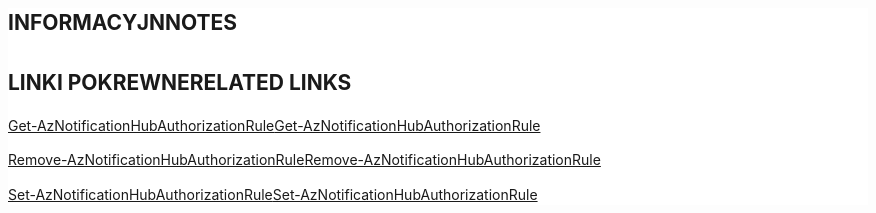 ## <span data-ttu-id="e352d-157">INFORMACYJN</span><span class="sxs-lookup"><span data-stu-id="e352d-157">NOTES</span></span>

## <span data-ttu-id="e352d-158">LINKI POKREWNE</span><span class="sxs-lookup"><span data-stu-id="e352d-158">RELATED LINKS</span></span>

[<span data-ttu-id="e352d-159">Get-AzNotificationHubAuthorizationRule</span><span class="sxs-lookup"><span data-stu-id="e352d-159">Get-AzNotificationHubAuthorizationRule</span></span>](./Get-AzNotificationHubAuthorizationRule.md)

[<span data-ttu-id="e352d-160">Remove-AzNotificationHubAuthorizationRule</span><span class="sxs-lookup"><span data-stu-id="e352d-160">Remove-AzNotificationHubAuthorizationRule</span></span>](./Remove-AzNotificationHubAuthorizationRule.md)

[<span data-ttu-id="e352d-161">Set-AzNotificationHubAuthorizationRule</span><span class="sxs-lookup"><span data-stu-id="e352d-161">Set-AzNotificationHubAuthorizationRule</span></span>](./Set-AzNotificationHubAuthorizationRule.md)


